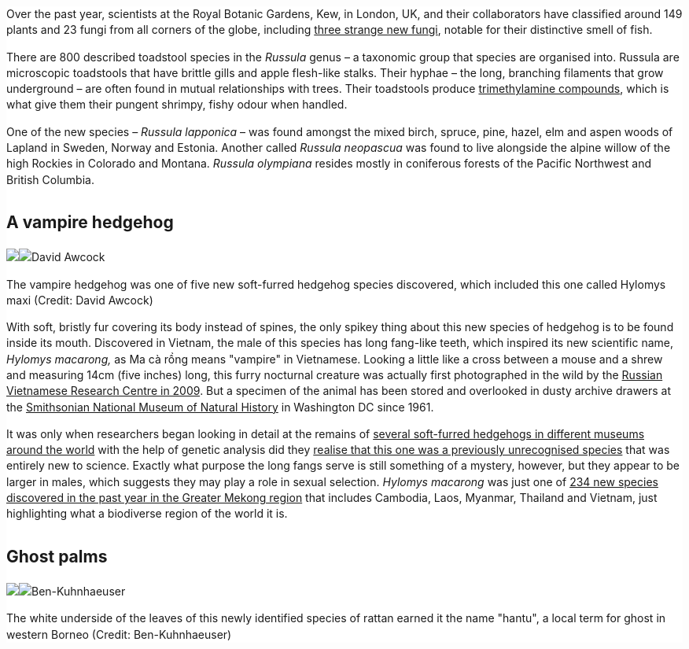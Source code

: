 Over the past year, scientists at the Royal Botanic Gardens, Kew, in London, UK, and their collaborators have classified around 149 plants and 23 fungi from all corners of the globe, including [three strange new fungi](https://www.tandfonline.com/doi/full/10.1080/00275514.2023.2295957), notable for their distinctive smell of fish.

There are 800 described toadstool species in the *Russula* genus – a taxonomic group that species are organised into. Russula are microscopic toadstools that have brittle gills and apple flesh-like stalks. Their hyphae – the long, branching filaments that grow underground – are often found in mutual relationships with trees. Their toadstools produce [trimethylamine compounds](https://biosystecol.oeaw.ac.at/article/115244/), which is what give them their pungent shrimpy, fishy odour when handled.

One of the new species – *Russula lapponica* – was found amongst the mixed birch, spruce, pine, hazel, elm and aspen woods of Lapland in Sweden, Norway and Estonia. Another called *Russula neopascua* was found to live alongside the alpine willow of the high Rockies in Colorado and Montana. *Russula olympiana* resides mostly in coniferous forests of the Pacific Northwest and British Columbia.

**A vampire hedgehog**
----------------------

![](/bbcx/grey-placeholder.png)![](https://ichef.bbci.co.uk/images/ic/480xn/p0kf0ts7.jpg.webp)David Awcock

The vampire hedgehog was one of five new soft-furred hedgehog species discovered, which included this one called Hylomys maxi (Credit: David Awcock)

With soft, bristly fur covering its body instead of spines, the only spikey thing about this new species of hedgehog is to be found inside its mouth. Discovered in Vietnam, the male of this species has long fang-like teeth, which inspired its new scientific name, *Hylomys macarong,* as Ma cà rồng means "vampire" in Vietnamese. Looking a little like a cross between a mouse and a shrew and measuring 14cm (five inches) long, this furry nocturnal creature was actually first photographed in the wild by the [Russian Vietnamese Research Centre in 2009](https://www.worldwildlife.org/stories/234-new-species-discovered-in-the-greater-mekong). But a specimen of the animal has been stored and overlooked in dusty archive drawers at the [Smithsonian National Museum of Natural History](https://www.si.edu/newsdesk/releases/smithsonian-led-study-reveals-five-new-species-soft-furred-hedgehogs-southeast) in Washington DC since 1961.

It was only when researchers began looking in detail at the remains of [several soft-furred hedgehogs in different museums around the world](https://www.bbc.com/news/science-environment-67780254) with the help of genetic analysis did they [realise that this one was a previously unrecognised species](https://academic.oup.com/zoolinnean/article/202/2/zlad177/7468198) that was entirely new to science. Exactly what purpose the long fangs serve is still something of a mystery, however, but they appear to be larger in males, which suggests they may play a role in sexual selection. *Hylomys macarong* was just one of [234 new species discovered in the past year in the Greater Mekong region](https://www.worldwildlife.org/publications/new-species-discoveries-in-the-greater-mekong) that includes Cambodia, Laos, Myanmar, Thailand and Vietnam, just highlighting what a biodiverse region of the world it is.

**Ghost palms**
---------------

![](/bbcx/grey-placeholder.png)![](https://ichef.bbci.co.uk/images/ic/480xn/p0kf0tx5.jpg.webp)Ben-Kuhnhaeuser

The white underside of the leaves of this newly identified species of rattan earned it the name "hantu", a local term for ghost in western Borneo (Credit: Ben-Kuhnhaeuser)
